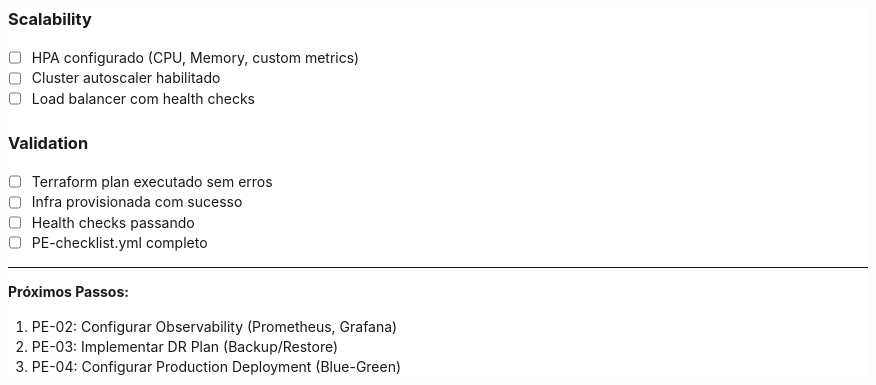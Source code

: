 ### Scalability
- [ ] HPA configurado (CPU, Memory, custom metrics)  
- [ ] Cluster autoscaler habilitado  
- [ ] Load balancer com health checks  

### Validation
- [ ] Terraform plan executado sem erros  
- [ ] Infra provisionada com sucesso  
- [ ] Health checks passando  
- [ ] PE-checklist.yml completo  

---

**Próximos Passos:**  
1. PE-02: Configurar Observability (Prometheus, Grafana)
2. PE-03: Implementar DR Plan (Backup/Restore)
3. PE-04: Configurar Production Deployment (Blue-Green)
